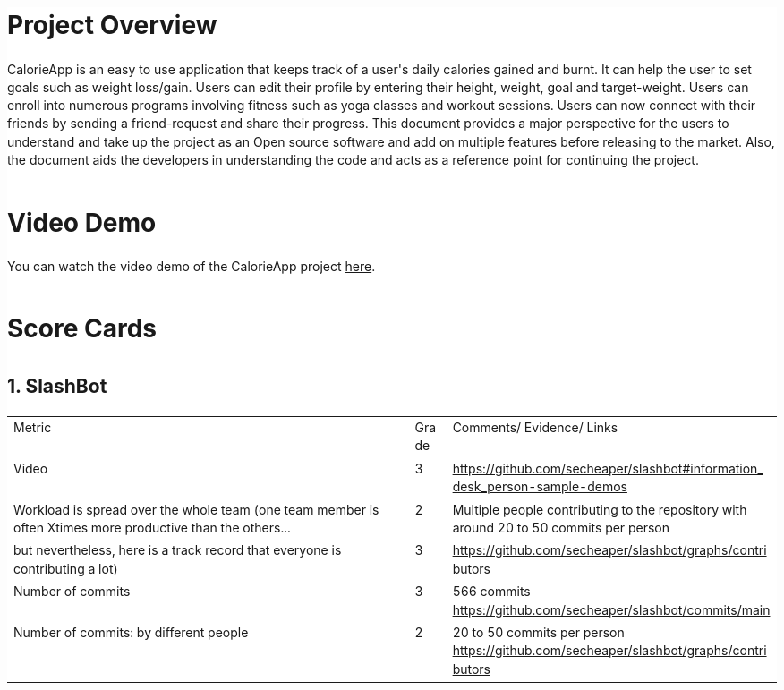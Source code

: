 # Project Overview
CalorieApp is an easy to use application that keeps track of a user's daily calories gained and burnt. It can help the user to set goals such as weight loss/gain. Users can edit their profile by entering their height, weight, goal and target-weight. Users can enroll into numerous programs involving fitness such as yoga classes and workout sessions. Users can now connect with their friends by sending a friend-request and share their progress. This document provides a major perspective for the users to understand and take up the project as an Open source software and add on multiple features before releasing to the market. Also, the document aids the developers in understanding the code and acts as a reference point for continuing the project.

# Video Demo
You can watch the video demo of the CalorieApp project [here](https://youtu.be/kMtxZ3KwZyY).


# Score Cards
## 1. SlashBot

|                                                                                                                                                                                                                                                                                                                                                                                                       |        |                                                                                                                                                                                                                               |
| ----------------------------------------------------------------------------------------------------------------------------------------------------------------------------------------------------------------------------------------------------------------------------------------------------------------------------------------------------------------------------------------------------- | ------ | ----------------------------------------------------------------------------------------------------------------------------------------------------------------------------------------------------------------------------- |
| Metric                                                                                                                                                                                                                                                                                                                                                                                                | Grade  | Comments/ Evidence/ Links                                                                                                                                                                                                     |
| Video                                                                                                                                                                                                                                                                                                                                                                                                 | 3      | https://github.com/secheaper/slashbot#information_desk_person-sample-demos                                                                                                                                                    |
| Workload is spread over the whole team (one team member is often Xtimes more productive than the others...                                                                                                                                                                                                                                                                                            | 2      | Multiple people contributing to the repository with around 20 to 50 commits per person                                                                                                                                        |
| but nevertheless, here is a track record that everyone is contributing a lot)                                                                                                                                                                                                                                                                                                                         | 3      | https://github.com/secheaper/slashbot/graphs/contributors                                                                                                                                                                     |
| Number of commits                                                                                                                                                                                                                                                                                                                                                                                     | 3      | 566 commits https://github.com/secheaper/slashbot/commits/main                                                                                                                                                                |
| Number of commits: by different people                                                                                                                                                                                                                                                                                                                                                                | 2      | 20 to 50 commits per person https://github.com/secheaper/slashbot/graphs/contributors                                                                                                                                         |